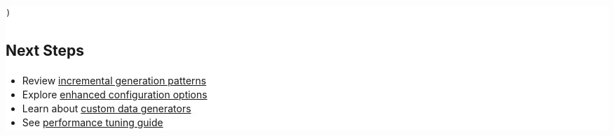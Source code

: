 ```python
)
```

## Next Steps

- Review [incremental generation patterns](incremental_synthetic_data_generation.md)
- Explore [enhanced configuration options](synthetic_data_generation_enhancements.md)
- Learn about [custom data generators](../developer_guide/synthetic_data_generators.md)
- See [performance tuning guide](../user_guide/performance.md#synthetic-data)